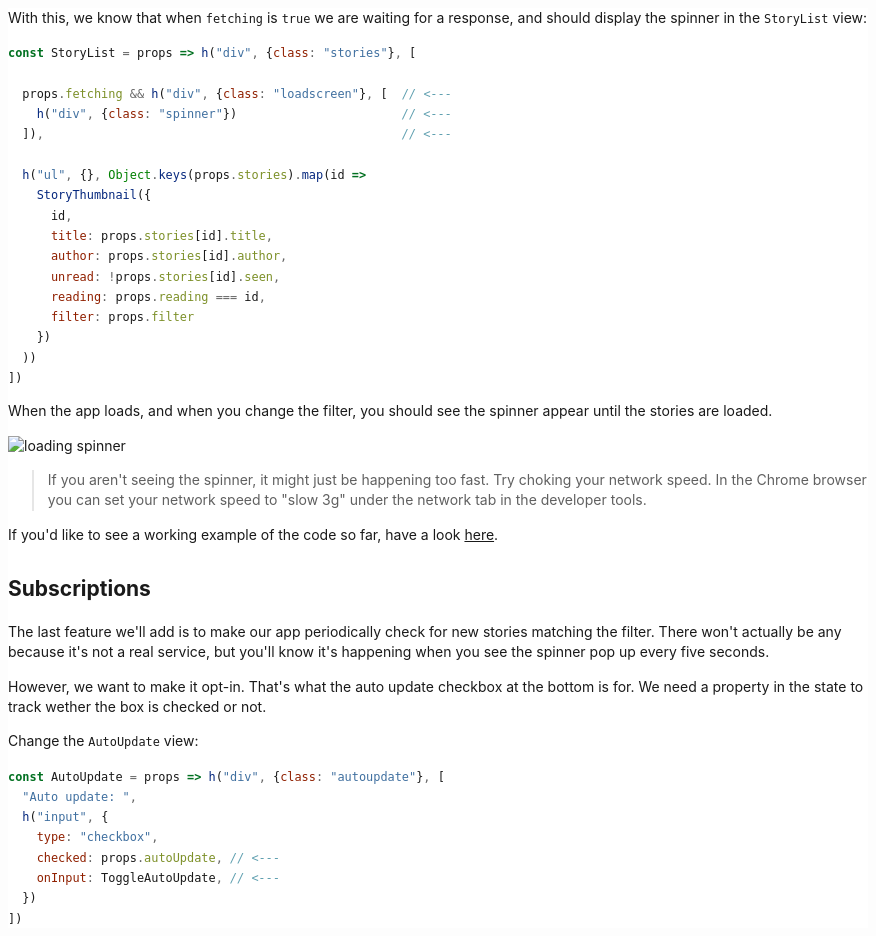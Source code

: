 With this, we know that when `fetching` is `true` we are waiting for a response, and should display
the spinner in the `StoryList` view:

```js
const StoryList = props => h("div", {class: "stories"}, [

  props.fetching && h("div", {class: "loadscreen"}, [  // <---
    h("div", {class: "spinner"})                       // <---
  ]),                                                  // <---

  h("ul", {}, Object.keys(props.stories).map(id =>
    StoryThumbnail({
      id,
      title: props.stories[id].title,
      author: props.stories[id].author,
      unread: !props.stories[id].seen,
      reading: props.reading === id,
      filter: props.filter
    })
  ))
])
```

When the app loads, and when you change the filter, you should see the spinner appear until the stories are loaded.

![loading spinner](https://user-images.githubusercontent.com/6243887/73389594-2db0f980-42dd-11ea-8bf8-95b96e7337b1.png)

> If you aren't seeing the spinner, it might just be happening too fast. Try choking your network speed. In the Chrome
> browser you can set your network speed to "slow 3g" under the network tab in the developer tools.

If you'd like to see a working example of the code so far, have a look [here](https://codesandbox.io/s/hyperapp-tutorial-step-3-2mmug).

Subscriptions
-------------------------------------------------------------------

The last feature we'll add is to make our app periodically check for new stories matching the filter. There won't actually
be any because it's not a real service, but you'll know it's happening when you see the spinner pop up every five
seconds.

However, we want to make it opt-in. That's what the auto update checkbox at the bottom is for. We need a
property in the state to track wether the box is checked or not.

Change the `AutoUpdate` view:

```js
const AutoUpdate = props => h("div", {class: "autoupdate"}, [
  "Auto update: ",
  h("input", {
    type: "checkbox",
    checked: props.autoUpdate, // <---
    onInput: ToggleAutoUpdate, // <---
  })
])
```
